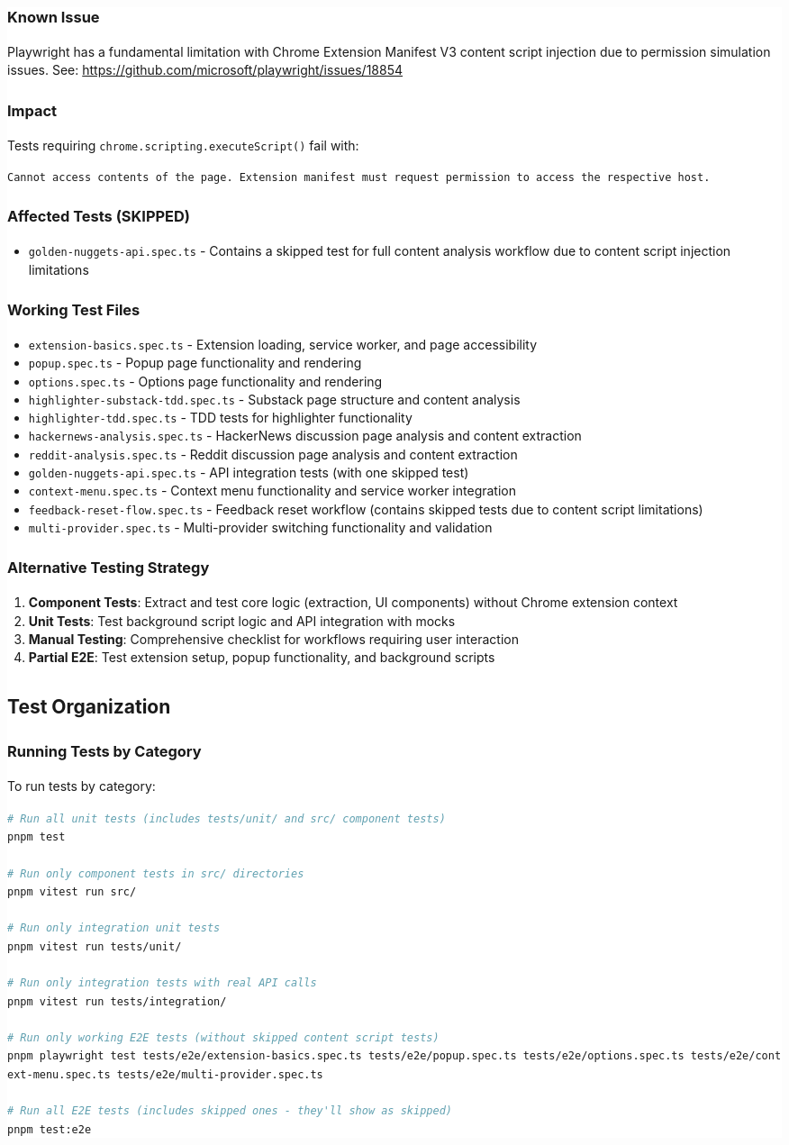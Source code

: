 ### Known Issue
Playwright has a fundamental limitation with Chrome Extension Manifest V3 content script injection due to permission simulation issues. See: https://github.com/microsoft/playwright/issues/18854

### Impact
Tests requiring `chrome.scripting.executeScript()` fail with:
```
Cannot access contents of the page. Extension manifest must request permission to access the respective host.
```

### Affected Tests (SKIPPED)
- `golden-nuggets-api.spec.ts` - Contains a skipped test for full content analysis workflow due to content script injection limitations

### Working Test Files
- `extension-basics.spec.ts` - Extension loading, service worker, and page accessibility
- `popup.spec.ts` - Popup page functionality and rendering
- `options.spec.ts` - Options page functionality and rendering
- `highlighter-substack-tdd.spec.ts` - Substack page structure and content analysis
- `highlighter-tdd.spec.ts` - TDD tests for highlighter functionality
- `hackernews-analysis.spec.ts` - HackerNews discussion page analysis and content extraction
- `reddit-analysis.spec.ts` - Reddit discussion page analysis and content extraction  
- `golden-nuggets-api.spec.ts` - API integration tests (with one skipped test)
- `context-menu.spec.ts` - Context menu functionality and service worker integration
- `feedback-reset-flow.spec.ts` - Feedback reset workflow (contains skipped tests due to content script limitations)
- `multi-provider.spec.ts` - Multi-provider switching functionality and validation

### Alternative Testing Strategy
1. **Component Tests**: Extract and test core logic (extraction, UI components) without Chrome extension context
2. **Unit Tests**: Test background script logic and API integration with mocks
3. **Manual Testing**: Comprehensive checklist for workflows requiring user interaction
4. **Partial E2E**: Test extension setup, popup functionality, and background scripts

## Test Organization

### Running Tests by Category

To run tests by category:

```bash
# Run all unit tests (includes tests/unit/ and src/ component tests)
pnpm test

# Run only component tests in src/ directories
pnpm vitest run src/

# Run only integration unit tests
pnpm vitest run tests/unit/

# Run only integration tests with real API calls
pnpm vitest run tests/integration/

# Run only working E2E tests (without skipped content script tests)
pnpm playwright test tests/e2e/extension-basics.spec.ts tests/e2e/popup.spec.ts tests/e2e/options.spec.ts tests/e2e/context-menu.spec.ts tests/e2e/multi-provider.spec.ts

# Run all E2E tests (includes skipped ones - they'll show as skipped)
pnpm test:e2e

```